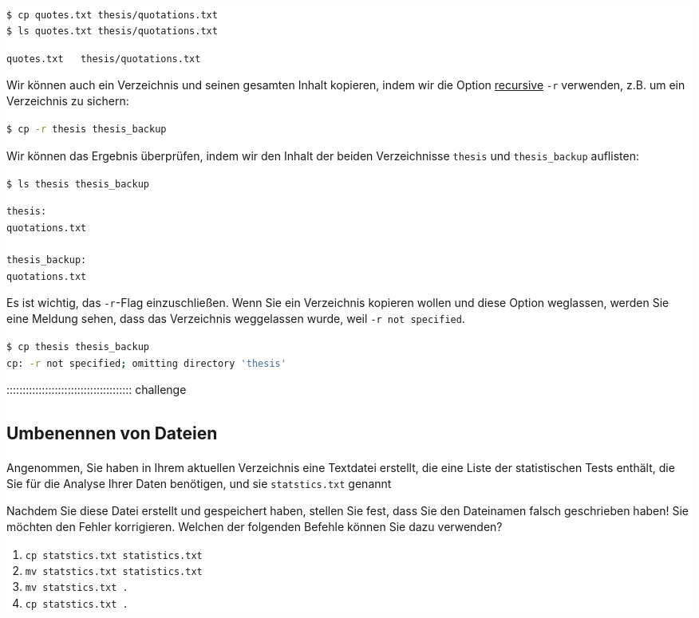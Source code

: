```bash
$ cp quotes.txt thesis/quotations.txt
$ ls quotes.txt thesis/quotations.txt
```

```output
quotes.txt   thesis/quotations.txt
```

Wir können auch ein Verzeichnis und seinen gesamten Inhalt kopieren, indem wir die
Option [recursive](https://en.wikipedia.org/wiki/Recursion) `-r` verwenden, z.B. um ein
Verzeichnis zu sichern:

```bash
$ cp -r thesis thesis_backup
```

Wir können das Ergebnis überprüfen, indem wir den Inhalt der beiden Verzeichnisse
`thesis` und `thesis_backup` auflisten:

```bash
$ ls thesis thesis_backup
```

```output
thesis:
quotations.txt

thesis_backup:
quotations.txt
```

Es ist wichtig, das `-r`-Flag einzuschließen. Wenn Sie ein Verzeichnis kopieren wollen
und diese Option weglassen, werden Sie eine Meldung sehen, dass das Verzeichnis
weggelassen wurde, weil `-r not specified`.

``` bash
$ cp thesis thesis_backup
cp: -r not specified; omitting directory 'thesis'
```


::::::::::::::::::::::::::::::::::::::: challenge

## Umbenennen von Dateien

Angenommen, Sie haben in Ihrem aktuellen Verzeichnis eine Textdatei erstellt, die eine
Liste der statistischen Tests enthält, die Sie für die Analyse Ihrer Daten benötigen,
und sie `statstics.txt` genannt

Nachdem Sie diese Datei erstellt und gespeichert haben, stellen Sie fest, dass Sie den
Dateinamen falsch geschrieben haben! Sie möchten den Fehler korrigieren. Welchen der
folgenden Befehle können Sie dazu verwenden?

1. `cp statstics.txt statistics.txt`
2. `mv statstics.txt statistics.txt`
3. `mv statstics.txt .`
4. `cp statstics.txt .`
